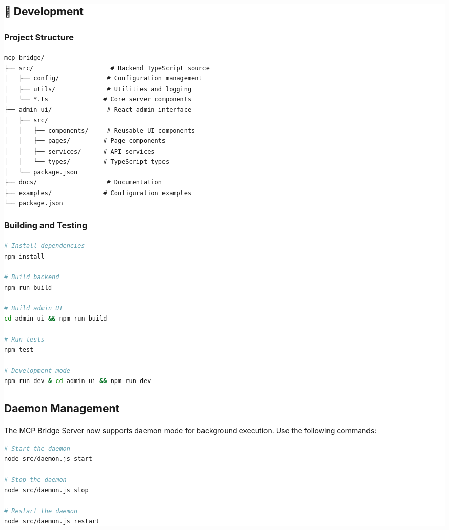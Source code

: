## 🔧 Development

### Project Structure
```
mcp-bridge/
├── src/                     # Backend TypeScript source
│   ├── config/             # Configuration management
│   ├── utils/              # Utilities and logging
│   └── *.ts               # Core server components
├── admin-ui/               # React admin interface
│   ├── src/
│   │   ├── components/     # Reusable UI components
│   │   ├── pages/         # Page components
│   │   ├── services/      # API services
│   │   └── types/         # TypeScript types
│   └── package.json
├── docs/                   # Documentation
├── examples/              # Configuration examples
└── package.json
```

### Building and Testing
```bash
# Install dependencies
npm install

# Build backend
npm run build

# Build admin UI
cd admin-ui && npm run build

# Run tests
npm test

# Development mode
npm run dev & cd admin-ui && npm run dev
```

## Daemon Management

The MCP Bridge Server now supports daemon mode for background execution. Use the following commands:

```bash
# Start the daemon
node src/daemon.js start

# Stop the daemon
node src/daemon.js stop

# Restart the daemon
node src/daemon.js restart
```
